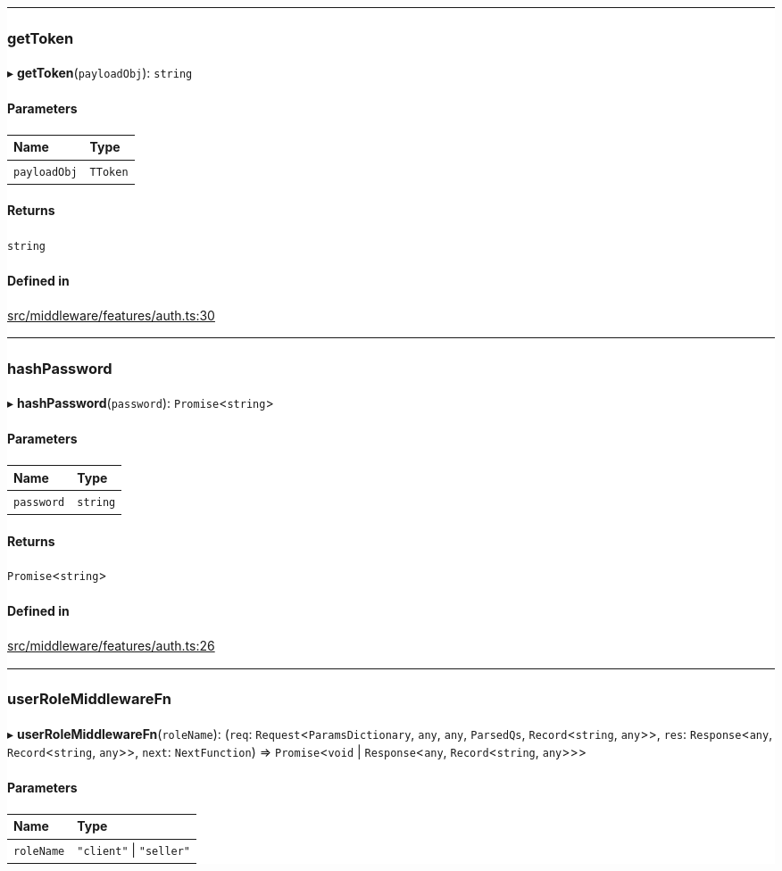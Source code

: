 ___

### getToken

▸ **getToken**(`payloadObj`): `string`

#### Parameters

| Name | Type |
| :------ | :------ |
| `payloadObj` | `TToken` |

#### Returns

`string`

#### Defined in

[src/middleware/features/auth.ts:30](https://github.com/ScriptyChris/Fake-PEV-Shopping/blob/2e7492c/src/middleware/features/auth.ts#L30)

___

### hashPassword

▸ **hashPassword**(`password`): `Promise`<`string`\>

#### Parameters

| Name | Type |
| :------ | :------ |
| `password` | `string` |

#### Returns

`Promise`<`string`\>

#### Defined in

[src/middleware/features/auth.ts:26](https://github.com/ScriptyChris/Fake-PEV-Shopping/blob/2e7492c/src/middleware/features/auth.ts#L26)

___

### userRoleMiddlewareFn

▸ **userRoleMiddlewareFn**(`roleName`): (`req`: `Request`<`ParamsDictionary`, `any`, `any`, `ParsedQs`, `Record`<`string`, `any`\>\>, `res`: `Response`<`any`, `Record`<`string`, `any`\>\>, `next`: `NextFunction`) => `Promise`<`void` \| `Response`<`any`, `Record`<`string`, `any`\>\>\>

#### Parameters

| Name | Type |
| :------ | :------ |
| `roleName` | ``"client"`` \| ``"seller"`` |
